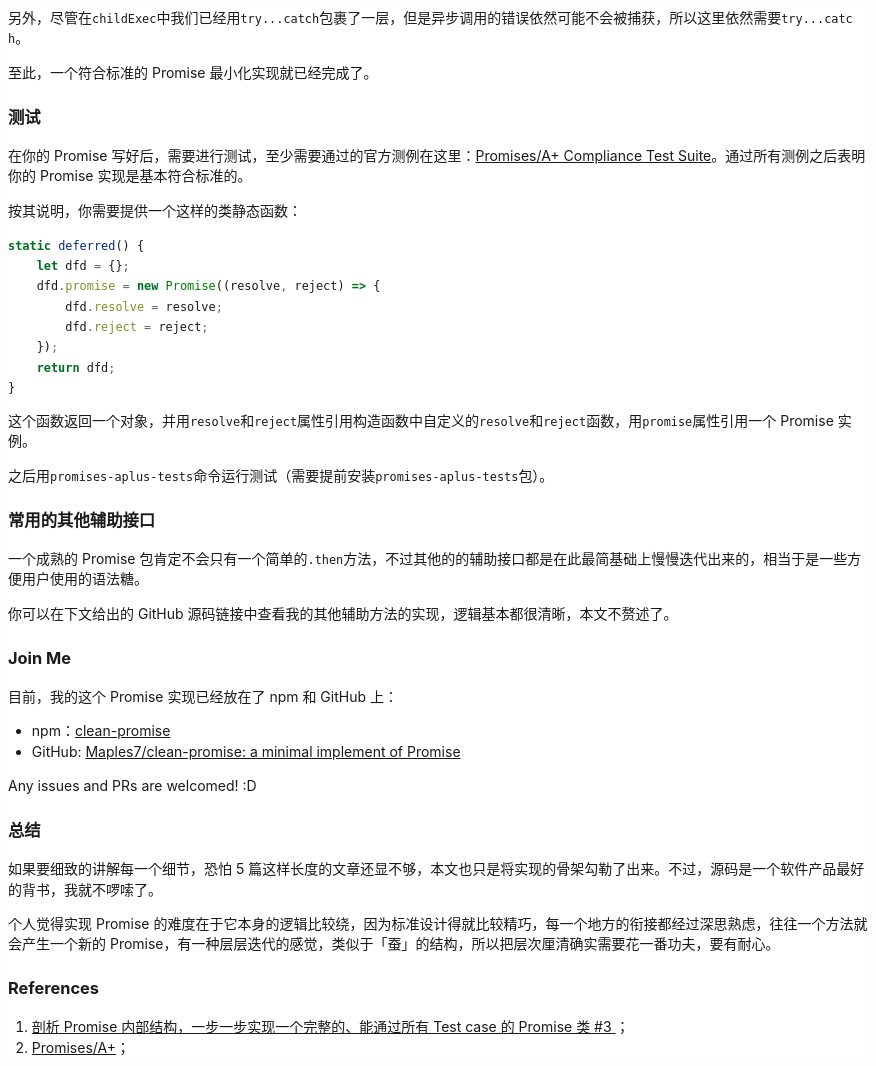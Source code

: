 另外，尽管在`childExec`中我们已经用`try...catch`包裹了一层，但是异步调用的错误依然可能不会被捕获，所以这里依然需要`try...catch`。

至此，一个符合标准的 Promise 最小化实现就已经完成了。

### 测试

在你的 Promise 写好后，需要进行测试，至少需要通过的官方测例在这里：[Promises/A+ Compliance Test Suite](https://github.com/promises-aplus/promises-tests)。通过所有测例之后表明你的 Promise 实现是基本符合标准的。

按其说明，你需要提供一个这样的类静态函数：
```js
static deferred() {
    let dfd = {};
    dfd.promise = new Promise((resolve, reject) => {
        dfd.resolve = resolve;
        dfd.reject = reject;
    });
    return dfd;
}
```
这个函数返回一个对象，并用`resolve`和`reject`属性引用构造函数中自定义的`resolve`和`reject`函数，用`promise`属性引用一个 Promise 实例。

之后用`promises-aplus-tests`命令运行测试（需要提前安装`promises-aplus-tests`包）。

### 常用的其他辅助接口

一个成熟的 Promise 包肯定不会只有一个简单的`.then`方法，不过其他的的辅助接口都是在此最简基础上慢慢迭代出来的，相当于是一些方便用户使用的语法糖。

你可以在下文给出的 GitHub 源码链接中查看我的其他辅助方法的实现，逻辑基本都很清晰，本文不赘述了。

### Join Me

目前，我的这个 Promise 实现已经放在了 npm 和 GitHub 上：
- npm：[clean-promise](https://www.npmjs.com/package/clean-promise)
- GitHub: [Maples7/clean-promise: a minimal implement of Promise](https://github.com/Maples7/clean-promise) 

Any issues and PRs are welcomed! :D

### 总结

如果要细致的讲解每一个细节，恐怕 5 篇这样长度的文章还显不够，本文也只是将实现的骨架勾勒了出来。不过，源码是一个软件产品最好的背书，我就不啰嗦了。

个人觉得实现 Promise 的难度在于它本身的逻辑比较绕，因为标准设计得就比较精巧，每一个地方的衔接都经过深思熟虑，往往一个方法就会产生一个新的 Promise，有一种层层迭代的感觉，类似于「蚕」的结构，所以把层次厘清确实需要花一番功夫，要有耐心。

### References
1. [剖析 Promise 内部结构，一步一步实现一个完整的、能通过所有 Test case 的 Promise 类 #3 ](https://github.com/xieranmaya/blog/issues/3)；
2. [Promises/A+](https://promisesaplus.com/)；
